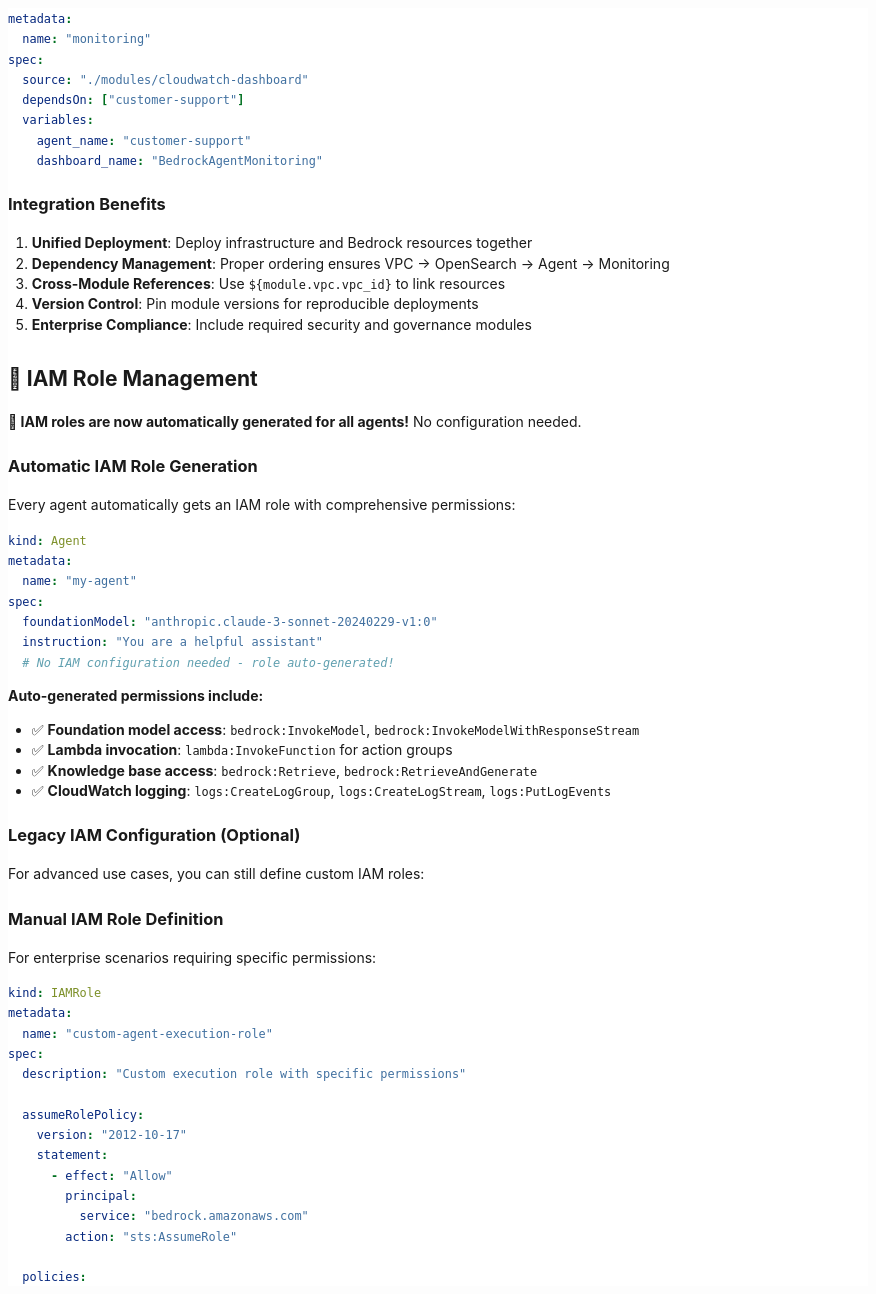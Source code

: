 ```yaml
metadata:
  name: "monitoring"
spec:
  source: "./modules/cloudwatch-dashboard"
  dependsOn: ["customer-support"]
  variables:
    agent_name: "customer-support"
    dashboard_name: "BedrockAgentMonitoring"
```

### Integration Benefits

1. **Unified Deployment**: Deploy infrastructure and Bedrock resources together
2. **Dependency Management**: Proper ordering ensures VPC → OpenSearch → Agent → Monitoring
3. **Cross-Module References**: Use `${module.vpc.vpc_id}` to link resources
4. **Version Control**: Pin module versions for reproducible deployments
5. **Enterprise Compliance**: Include required security and governance modules

## 🔐 IAM Role Management

**🎉 IAM roles are now automatically generated for all agents!** No configuration needed.

### Automatic IAM Role Generation

Every agent automatically gets an IAM role with comprehensive permissions:

```yaml
kind: Agent
metadata:
  name: "my-agent"
spec:
  foundationModel: "anthropic.claude-3-sonnet-20240229-v1:0"
  instruction: "You are a helpful assistant"
  # No IAM configuration needed - role auto-generated!
```

**Auto-generated permissions include:**
- ✅ **Foundation model access**: `bedrock:InvokeModel`, `bedrock:InvokeModelWithResponseStream`
- ✅ **Lambda invocation**: `lambda:InvokeFunction` for action groups
- ✅ **Knowledge base access**: `bedrock:Retrieve`, `bedrock:RetrieveAndGenerate`
- ✅ **CloudWatch logging**: `logs:CreateLogGroup`, `logs:CreateLogStream`, `logs:PutLogEvents`

### Legacy IAM Configuration (Optional)

For advanced use cases, you can still define custom IAM roles:

### Manual IAM Role Definition
For enterprise scenarios requiring specific permissions:

```yaml
kind: IAMRole
metadata:
  name: "custom-agent-execution-role"
spec:
  description: "Custom execution role with specific permissions"
  
  assumeRolePolicy:
    version: "2012-10-17"
    statement:
      - effect: "Allow"
        principal:
          service: "bedrock.amazonaws.com"
        action: "sts:AssumeRole"
  
  policies:
```
